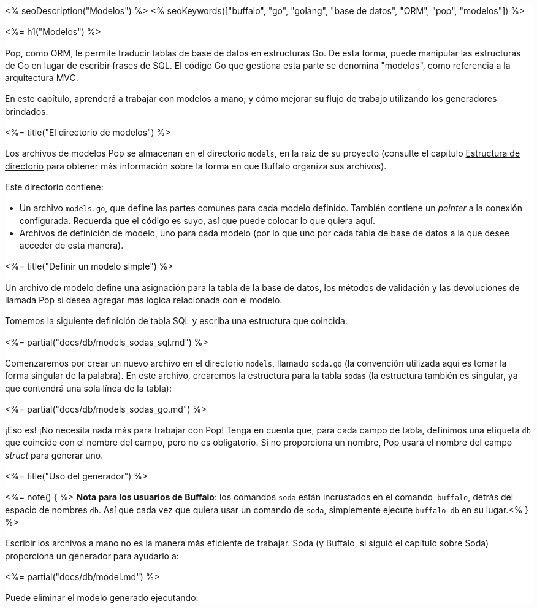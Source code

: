 <% seoDescription("Modelos") %>
<% seoKeywords(["buffalo", "go", "golang", "base de datos", "ORM", "pop", "modelos"]) %>

<%= h1("Modelos") %>

Pop, como ORM, le permite traducir tablas de base de datos en estructuras Go. De esta forma, puede manipular las estructuras de Go en lugar de escribir frases de SQL. El código Go que gestiona esta parte se denomina "modelos", como referencia a la arquitectura MVC.

En este capítulo, aprenderá a trabajar con modelos a mano; y cómo mejorar su flujo de trabajo utilizando los generadores brindados.

<%= title("El directorio de modelos") %>

Los archivos de modelos Pop se almacenan en el directorio `models`, en la raíz de su proyecto (consulte el capítulo [Estructura de directorio](/es/docs/directory-structure) para obtener más información sobre la forma en que Buffalo organiza sus archivos).

Este directorio contiene:

* Un archivo `models.go`, que define las partes comunes para cada modelo definido. También contiene un _pointer_ a la conexión configurada. Recuerda que el código es suyo, así que puede colocar lo que quiera aquí.
* Archivos de definición de modelo, uno para cada modelo (por lo que uno por cada tabla de base de datos a la que desee acceder de esta manera).

<%= title("Definir un modelo simple") %>

Un archivo de modelo define una asignación para la tabla de la base de datos, los métodos de validación y las devoluciones de llamada Pop si desea agregar más lógica relacionada con el modelo.

Tomemos la siguiente definición de tabla SQL y escriba una estructura que coincida:

<%= partial("docs/db/models_sodas_sql.md") %>

Comenzaremos por crear un nuevo archivo en el directorio `models`, llamado `soda.go` (la convención utilizada aquí es tomar la forma singular de la palabra). En este archivo, crearemos la estructura para la tabla `sodas` (la estructura también es singular, ya que contendrá una sola línea de la tabla):

<%= partial("docs/db/models_sodas_go.md") %>

¡Eso es! ¡No necesita nada más para trabajar con Pop! Tenga en cuenta que, para cada campo de tabla, definimos una etiqueta `db` que coincide con el nombre del campo, pero no es obligatorio. Si no proporciona un nombre, Pop usará el nombre del campo _struct_ para generar uno.

<%= title("Uso del generador") %>

<%= note() { %>
**Nota para los usuarios de Buffalo**: los comandos `soda` están incrustados en el comando` buffalo`, detrás del espacio de nombres `db`. Así que cada vez que quiera usar un comando de `soda`, simplemente ejecute `buffalo db` en su lugar.<% } %>

Escribir los archivos a mano no es la manera más eficiente de trabajar. Soda (y Buffalo, si siguió el capítulo sobre Soda) proporciona un generador para ayudarlo a:

<%= partial("docs/db/model.md") %>

Puede eliminar el modelo generado ejecutando:
